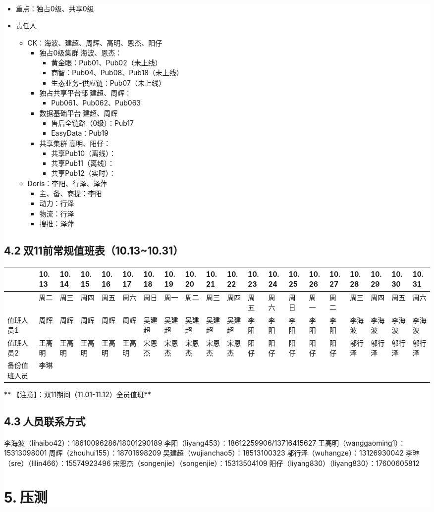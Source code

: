  - 重点：独占0级、共享0级

- 责任人

  - CK：海波、建超、周辉、高明、恩杰、阳仔
    - 独占0级集群 海波、恩杰：
      - 黄金眼：Pub01、Pub02（未上线）
      - 商智：Pub04、Pub08、Pub18（未上线）
      - 生态业务-供应链：Pub07（未上线）
    - 独占共享平台部 建超、周辉：
      - Pub061、Pub062、Pub063
    - 数据基础平台 建超、周辉
      - 售后全链路（0级）：Pub17
      - EasyData：Pub19
    - 共享集群 高明、阳仔：
      - 共享Pub10（离线）：
      - 共享Pub11（离线）：
      - 共享Pub12（实时）：
  - Doris：李阳、行泽、泽萍
    - 主、备、商提：李阳
    - 动力：行泽
    - 物流：行泽
    - 搜推：泽萍

## **4.2 双11前常规值班表（10.13~10.31）**

|              | 10.13  | 10.14  | 10.15  | 10.16  | 10.17  | 10.18  | 10.19  | 10.20  | 10.21  | 10.22  | 10.23 | 10.24 | 10.25 | 10.26 | 10.27 | 10.28  | 10.29  | 10.30  | 10.31  |
| :----------- | :----- | :----- | :----- | :----- | :----- | :----- | :----- | :----- | :----- | :----- | :---- | :---- | :---- | :---- | :---- | :----- | :----- | :----- | :----- |
|              | 周二   | 周三   | 周四   | 周五   | 周六   | 周日   | 周一   | 周二   | 周三   | 周四   | 周五  | 周六  | 周日  | 周一  | 周二  | 周三   | 周四   | 周五   | 周六   |
| 值班人员1    | 周辉   | 周辉   | 周辉   | 周辉   | 周辉   | 吴建超 | 吴建超 | 吴建超 | 吴建超 | 吴建超 | 李阳  | 李阳  | 李阳  | 李阳  | 李阳  | 李海波 | 李海波 | 李海波 | 李海波 |
| 值班人员2    | 王高明 | 王高明 | 王高明 | 王高明 | 王高明 | 宋恩杰 | 宋恩杰 | 宋恩杰 | 宋恩杰 | 宋恩杰 | 阳仔  | 阳仔  | 阳仔  | 阳仔  | 阳仔  | 邬行泽 | 邬行泽 | 邬行泽 | 邬行泽 |
| 备份值班人员 | 李琳   |        |        |        |        |        |        |        |        |        |       |       |       |       |       |        |        |        |        |



**
【注意】：双11期间（11.01-11.12）全员值班**

## 4.3 人员联系方式

李海波（lihaibo42）：18610096286/18001290189
李阳（liyang453）：18612259906/13716415627
王高明（wanggaoming1）：15313098001
周辉（zhouhui155）：18701698209
吴建超（wujianchao5）：18513100323
邬行泽（wuhangze）：13126930042
李琳（sre）（lilin466）：15574923496
宋恩杰（songenjie）（songenjie）：15313504109
阳仔（liyang830）（liyang830）：17600605812

# 5. 压测
